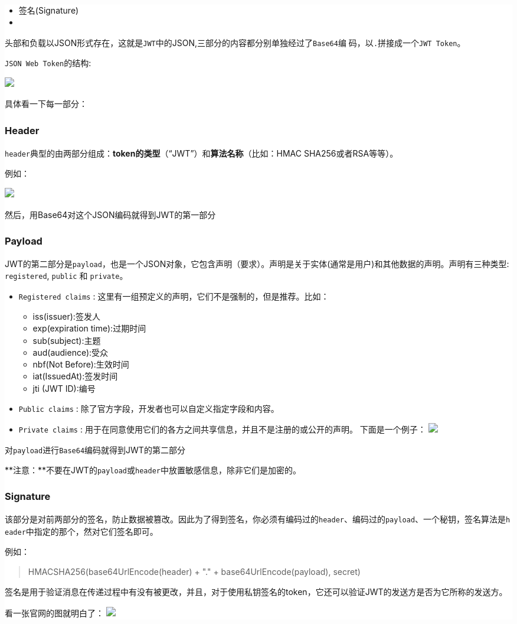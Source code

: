 - 签名(Signature)
- 
头部和负载以JSON形式存在，这就是`JWT`中的JSON,三部分的内容都分别单独经过了`Base64`编
码，以`.`拼接成一个`JWT Token`。

`JSON Web Token`的结构:

![](https://images2018.cnblogs.com/blog/874963/201807/874963-20180709124807031-664967381.png)

具体看一下每一部分：
### Header
`header`典型的由两部分组成：**token的类型**（“JWT”）和**算法名称**（比如：HMAC SHA256或者RSA等等）。

例如：

![](https://img2018.cnblogs.com/blog/1016879/201908/1016879-20190804215159215-1785000292.png)

然后，用Base64对这个JSON编码就得到JWT的第一部分

 

### Payload
JWT的第二部分是`payload`，也是一个JSON对象，它包含声明（要求）。声明是关于实体(通常是用户)和其他数据的声明。声明有三种类型: `registered`, `public` 和 `private`。

- `Registered claims` : 这里有一组预定义的声明，它们不是强制的，但是推荐。比如：
    - iss(issuer):签发人
    - exp(expiration time):过期时间
    - sub(subject):主题
    - aud(audience):受众
    - nbf(Not Before):生效时间
    - iat(IssuedAt):签发时间
    - jti (JWT ID):编号

- `Public claims` : 除了官方字段，开发者也可以自定义指定字段和内容。
- `Private claims` : 用于在同意使用它们的各方之间共享信息，并且不是注册的或公开的声明。
下面是一个例子：
![](https://img2018.cnblogs.com/blog/1016879/201908/1016879-20190804215243125-1964052965.png)

对`payload`进行`Base64`编码就得到JWT的第二部分

**注意：**不要在JWT的`payload`或`header`中放置敏感信息，除非它们是加密的。

 
### Signature
该部分是对前两部分的签名，防止数据被篡改。因此为了得到签名，你必须有编码过的`header`、编码过的`payload`、一个秘钥，签名算法是`header`中指定的那个，然对它们签名即可。 

例如：
> HMACSHA256(base64UrlEncode(header) + "." + base64UrlEncode(payload), secret)

签名是用于验证消息在传递过程中有没有被更改，并且，对于使用私钥签名的token，它还可以验证JWT的发送方是否为它所称的发送方。

看一张官网的图就明白了：
![](https://img2018.cnblogs.com/blog/1016879/201908/1016879-20190804215049089-1972356983.png)
